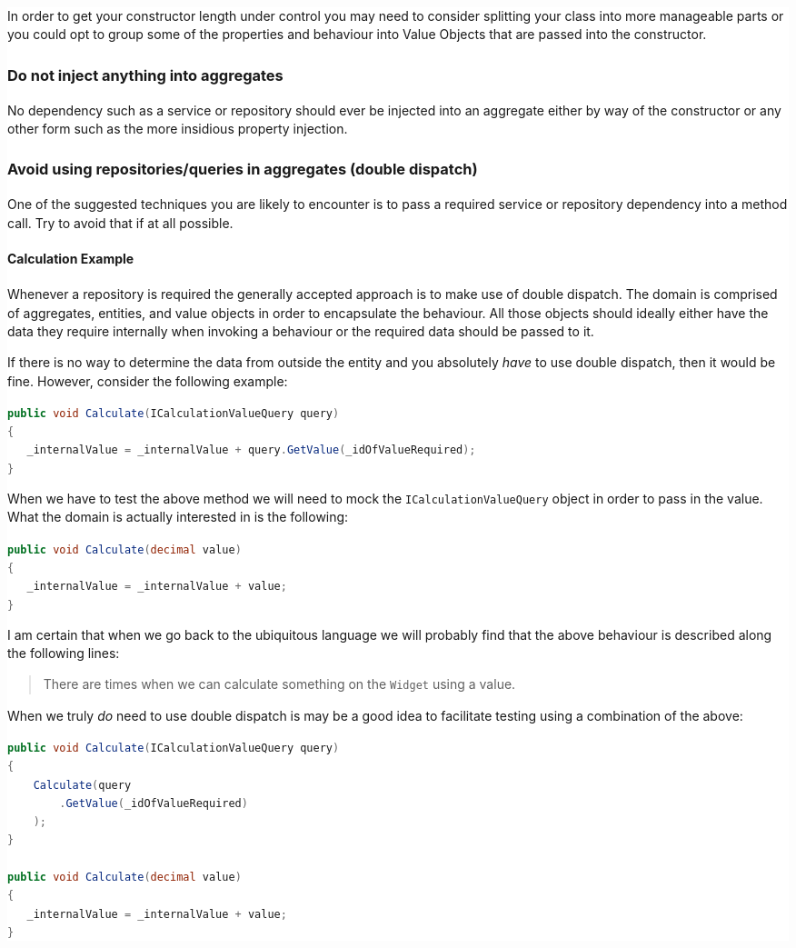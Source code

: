 In order to get your constructor length under control you may need to consider splitting your class into more manageable parts or you could opt to group some of the properties and behaviour into Value Objects that are passed into the constructor.
 
### Do not inject anything into aggregates

No dependency such as a service or repository should ever be injected into an aggregate either by way of the constructor or any other form such as the more insidious property injection.
 
### Avoid using repositories/queries in aggregates (double dispatch)

One of the suggested techniques you are likely to encounter is to pass a required service or repository dependency into a method call.  Try to avoid that if at all possible.

#### Calculation Example

Whenever a repository is required the generally accepted approach is to make use of double dispatch.  The domain is comprised of aggregates, entities, and value objects in order to encapsulate the behaviour.  All those objects should ideally either have the data they require internally when invoking a behaviour or the required data should be passed to it.

If there is no way to determine the data from outside the entity and you absolutely *have* to use double dispatch, then it would be fine.  However, consider the following example:

``` c#
public void Calculate(ICalculationValueQuery query)
{
   _internalValue = _internalValue + query.GetValue(_idOfValueRequired);
}
```

When we have to test the above method we will need to mock the `ICalculationValueQuery` object in order to pass in the value.  What the domain is actually interested in is the following:

``` c#
public void Calculate(decimal value)
{
   _internalValue = _internalValue + value;
}
```
	
I am certain that when we go back to the ubiquitous language we will probably find that the above behaviour is described along the following lines:

> There are times when we can calculate something on the `Widget` using a value.

When we truly *do* need to use double dispatch is may be a good idea to facilitate testing using a combination of the above:
	
``` c#
public void Calculate(ICalculationValueQuery query)
{
	Calculate(query
		.GetValue(_idOfValueRequired)
	);
}

public void Calculate(decimal value)
{
   _internalValue = _internalValue + value;
}
```
	